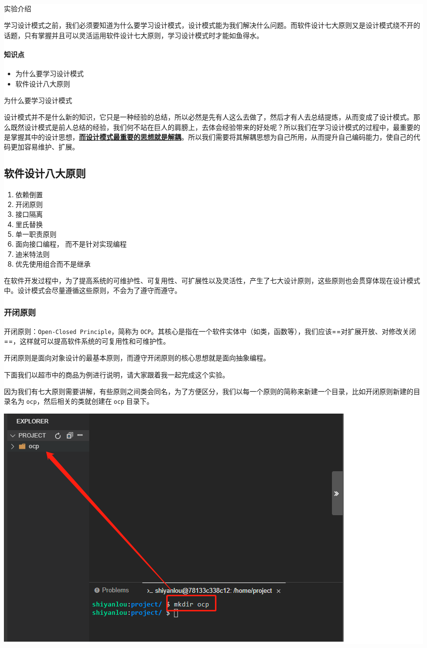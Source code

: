 实验介绍

学习设计模式之前，我们必须要知道为什么要学习设计模式，设计模式能为我们解决什么问题。而软件设计七大原则又是设计模式绕不开的话题，只有掌握并且可以灵活运用软件设计七大原则，学习设计模式时才能如鱼得水。

#### 知识点

- 为什么要学习设计模式
- 软件设计八大原则

为什么要学习设计模式

设计模式并不是什么新的知识，它只是一种经验的总结，所以必然是先有人这么去做了，然后才有人去总结提炼，从而变成了设计模式。那么既然设计模式是前人总结的经验，我们何不站在巨人的肩膀上，去体会经验带来的好处呢？所以我们在学习设计模式的过程中，最重要的是掌握其中的设计思想，<u>**而设计模式最重要的思想就是解耦**</u>。所以我们需要将其解耦思想为自己所用，从而提升自己编码能力，使自己的代码更加容易维护、扩展。

## 软件设计八大原则

1. 依赖倒置
2. 开闭原则
3. 接口隔离
4. 里氏替换
5. 单一职责原则
6. 面向接口编程， 而不是针对实现编程
7. 迪米特法则
8. 优先使用组合而不是继承

在软件开发过程中，为了提高系统的可维护性、可复用性、可扩展性以及灵活性，产生了七大设计原则，这些原则也会贯穿体现在设计模式中。设计模式会尽量遵循这些原则，不会为了遵守而遵守。

### 开闭原则

开闭原则：`Open-Closed Principle`，简称为 `OCP`。其核心是指在一个软件实体中（如类，函数等），我们应该==对扩展开放、对修改关闭==，这样就可以提高软件系统的可复用性和可维护性。

开闭原则是面向对象设计的最基本原则，而遵守开闭原则的核心思想就是面向抽象编程。

下面我们以超市中的商品为例进行说明，请大家跟着我一起完成这个实验。

因为我们有七大原则需要讲解，有些原则之间类会同名，为了方便区分，我们以每一个原则的简称来新建一个目录，比如开闭原则新建的目录名为 `ocp`，然后相关的类就创建在 `ocp` 目录下。

![图1](images/c1680af0e6f87d58347c0e6685a06abc-0.png)

